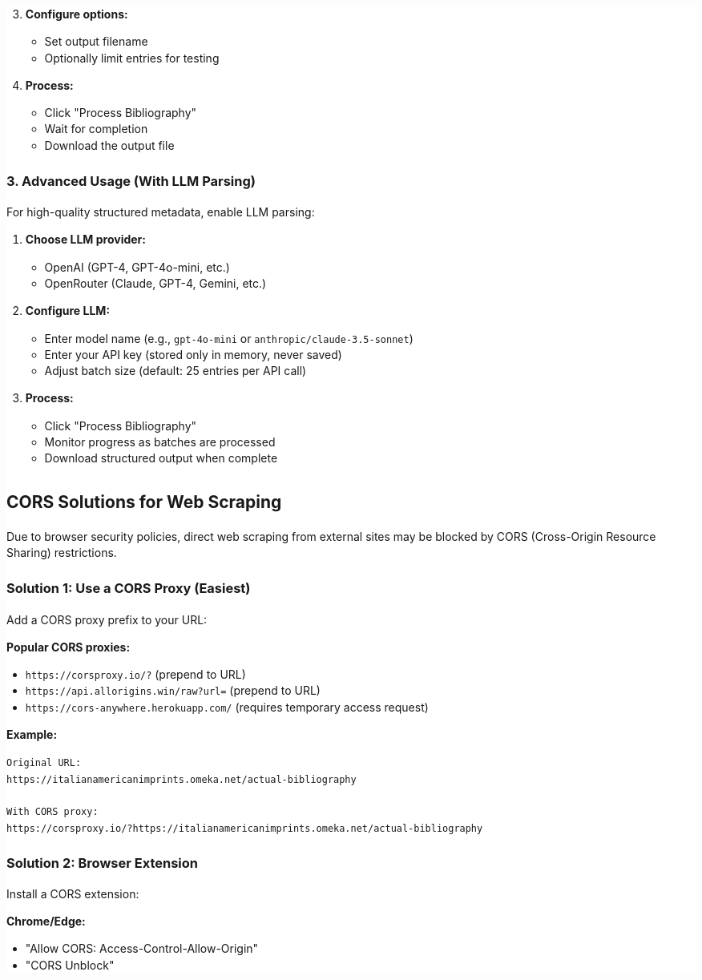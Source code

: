 3. **Configure options:**
   - Set output filename
   - Optionally limit entries for testing

4. **Process:**
   - Click "Process Bibliography"
   - Wait for completion
   - Download the output file

### 3. Advanced Usage (With LLM Parsing)

For high-quality structured metadata, enable LLM parsing:

1. **Choose LLM provider:**
   - OpenAI (GPT-4, GPT-4o-mini, etc.)
   - OpenRouter (Claude, GPT-4, Gemini, etc.)

2. **Configure LLM:**
   - Enter model name (e.g., `gpt-4o-mini` or `anthropic/claude-3.5-sonnet`)
   - Enter your API key (stored only in memory, never saved)
   - Adjust batch size (default: 25 entries per API call)

3. **Process:**
   - Click "Process Bibliography"
   - Monitor progress as batches are processed
   - Download structured output when complete

## CORS Solutions for Web Scraping

Due to browser security policies, direct web scraping from external sites may be blocked by CORS (Cross-Origin Resource Sharing) restrictions.

### Solution 1: Use a CORS Proxy (Easiest)

Add a CORS proxy prefix to your URL:

**Popular CORS proxies:**
- `https://corsproxy.io/?` (prepend to URL)
- `https://api.allorigins.win/raw?url=` (prepend to URL)
- `https://cors-anywhere.herokuapp.com/` (requires temporary access request)

**Example:**
```
Original URL:
https://italianamericanimprints.omeka.net/actual-bibliography

With CORS proxy:
https://corsproxy.io/?https://italianamericanimprints.omeka.net/actual-bibliography
```

### Solution 2: Browser Extension

Install a CORS extension:

**Chrome/Edge:**
- "Allow CORS: Access-Control-Allow-Origin"
- "CORS Unblock"

